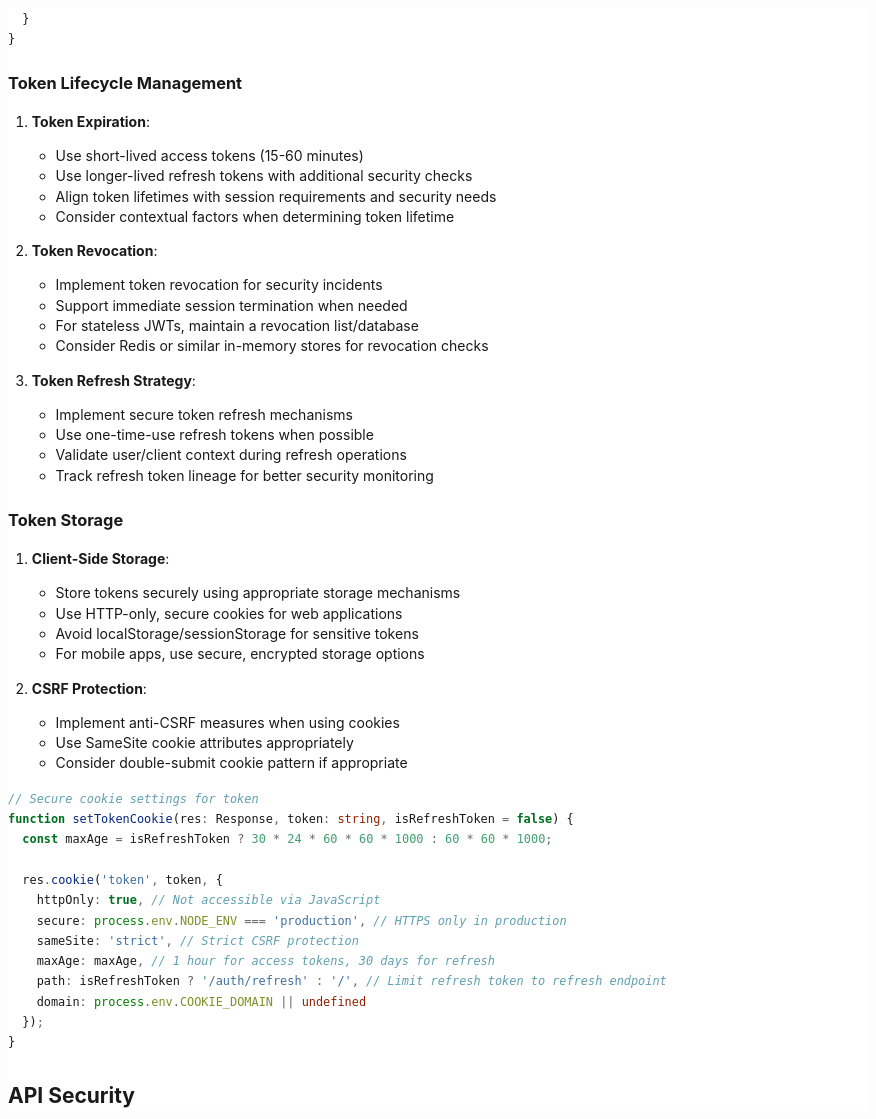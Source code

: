 ```typescript
  }
}
```

### Token Lifecycle Management

1. **Token Expiration**:
   - Use short-lived access tokens (15-60 minutes)
   - Use longer-lived refresh tokens with additional security checks
   - Align token lifetimes with session requirements and security needs
   - Consider contextual factors when determining token lifetime

2. **Token Revocation**:
   - Implement token revocation for security incidents
   - Support immediate session termination when needed
   - For stateless JWTs, maintain a revocation list/database
   - Consider Redis or similar in-memory stores for revocation checks

3. **Token Refresh Strategy**:
   - Implement secure token refresh mechanisms
   - Use one-time-use refresh tokens when possible
   - Validate user/client context during refresh operations
   - Track refresh token lineage for better security monitoring

### Token Storage

1. **Client-Side Storage**:
   - Store tokens securely using appropriate storage mechanisms
   - Use HTTP-only, secure cookies for web applications
   - Avoid localStorage/sessionStorage for sensitive tokens
   - For mobile apps, use secure, encrypted storage options

2. **CSRF Protection**:
   - Implement anti-CSRF measures when using cookies
   - Use SameSite cookie attributes appropriately
   - Consider double-submit cookie pattern if appropriate

```typescript
// Secure cookie settings for token
function setTokenCookie(res: Response, token: string, isRefreshToken = false) {
  const maxAge = isRefreshToken ? 30 * 24 * 60 * 60 * 1000 : 60 * 60 * 1000;
  
  res.cookie('token', token, {
    httpOnly: true, // Not accessible via JavaScript
    secure: process.env.NODE_ENV === 'production', // HTTPS only in production
    sameSite: 'strict', // Strict CSRF protection
    maxAge: maxAge, // 1 hour for access tokens, 30 days for refresh
    path: isRefreshToken ? '/auth/refresh' : '/', // Limit refresh token to refresh endpoint
    domain: process.env.COOKIE_DOMAIN || undefined
  });
}
```

## API Security
